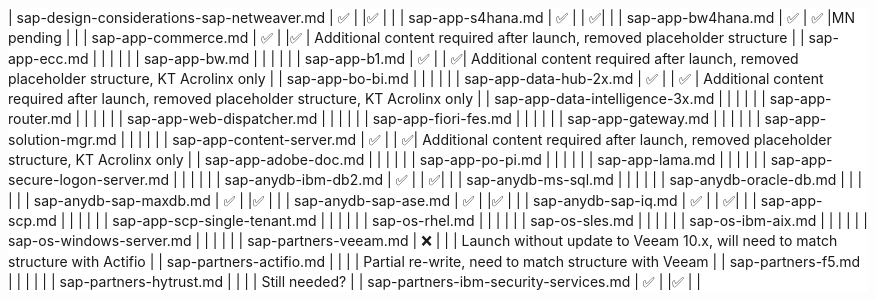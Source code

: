 | sap-design-considerations-sap-netweaver.md | :white_check_mark: | |:white_check_mark: | |
| sap-app-s4hana.md | :white_check_mark: | | :white_check_mark:| |
| sap-app-bw4hana.md | :white_check_mark: | :white_check_mark: |MN pending | |
| sap-app-commerce.md | :white_check_mark: | |:white_check_mark: | Additional content required after launch, removed placeholder structure |
| sap-app-ecc.md | | | | |
| sap-app-bw.md | | | | |
| sap-app-b1.md | :white_check_mark: | | :white_check_mark:| Additional content required after launch, removed placeholder structure, KT Acrolinx only |
| sap-app-bo-bi.md | | | | |
| sap-app-data-hub-2x.md | :white_check_mark: | | :white_check_mark: | Additional content required after launch, removed placeholder structure, KT Acrolinx only |
| sap-app-data-intelligence-3x.md | | | | |
| sap-app-router.md | | | | |
| sap-app-web-dispatcher.md | | | | |
| sap-app-fiori-fes.md | | | | |
| sap-app-gateway.md | | | | |
| sap-app-solution-mgr.md | | | | |
| sap-app-content-server.md | :white_check_mark: | | :white_check_mark:| Additional content required after launch, removed placeholder structure, KT Acrolinx only  |
| sap-app-adobe-doc.md | | | | |
| sap-app-po-pi.md | | | | |
| sap-app-lama.md | | | | |
| sap-app-secure-logon-server.md | | | | |
| sap-anydb-ibm-db2.md | :white_check_mark: | | :white_check_mark:| |
| sap-anydb-ms-sql.md | | | | |
| sap-anydb-oracle-db.md | | | | |
| sap-anydb-sap-maxdb.md | :white_check_mark: | |:white_check_mark: | |
| sap-anydb-sap-ase.md | :white_check_mark: | |:white_check_mark: | |
| sap-anydb-sap-iq.md | :white_check_mark: | | :white_check_mark:| |
| sap-app-scp.md | | | | |
| sap-app-scp-single-tenant.md | | | | |
| sap-os-rhel.md | | | | |
| sap-os-sles.md | | | | |
| sap-os-ibm-aix.md | | | | |
| sap-os-windows-server.md | | | | |
| sap-partners-veeam.md | :x: | | | Launch without update to Veeam 10.x, will need to match structure with Actifio |
| sap-partners-actifio.md | | | | Partial re-write, need to match structure with Veeam |
| sap-partners-f5.md | | | | |
| sap-partners-hytrust.md | | | | Still needed? |
| sap-partners-ibm-security-services.md | :white_check_mark: | |:white_check_mark: | |
